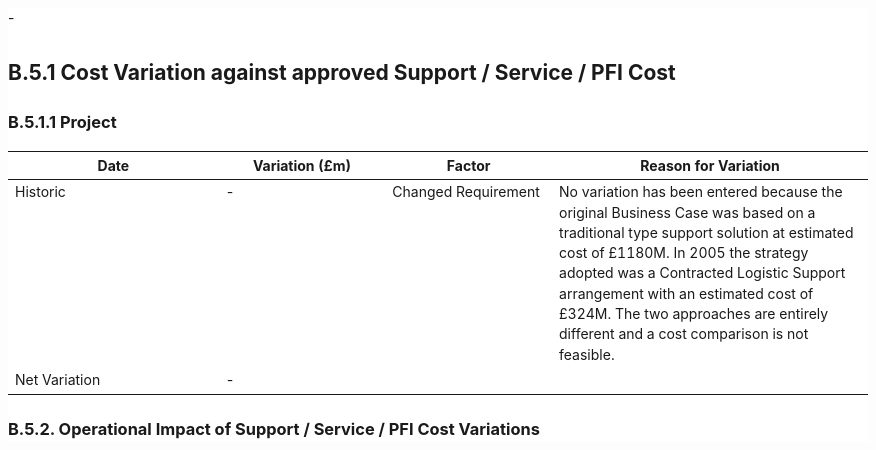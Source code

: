 <td>
-
</td>
</tr>
</tbody>
</table>

## B.5.1 Cost Variation against approved Support / Service / PFI Cost

### B.5.1.1 Project

<table>
<colgroup>
<col style="width: 24%" />
<col style="width: 19%" />
<col style="width: 19%" />
<col style="width: 36%" />
</colgroup>
<thead>
<tr>
<th>Date</th>
<th>Variation (£m)</th>
<th>Factor</th>
<th>Reason for Variation</th>
</tr>
</thead>
<tbody>
<tr>
<td>Historic</td>
<td>-</td>
<td>Changed Requirement</td>
<td>
No variation has been entered because the original Business Case was based on a traditional type support solution at estimated cost of
£1180M. In 2005 the strategy adopted was a Contracted Logistic Support arrangement with an estimated cost of £324M. The two approaches are entirely different and a cost comparison is not feasible.
</td>
</tr>
<tr>
<td>Net Variation</td>
<td>-</td>
<td></td>
<td></td>
</tr>
</tbody>
</table>

### B.5.2. Operational Impact of Support / Service / PFI Cost Variations
